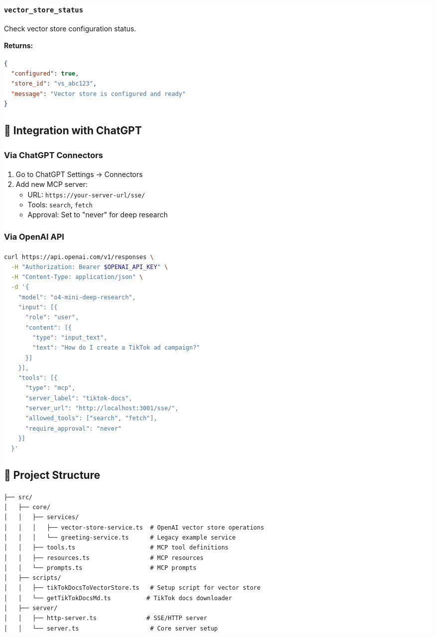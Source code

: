 ### `vector_store_status`
Check vector store configuration status.

**Returns:**
```json
{
  "configured": true,
  "store_id": "vs_abc123",
  "message": "Vector store is configured and ready"
}
```

## 🔗 Integration with ChatGPT

### Via ChatGPT Connectors

1. Go to ChatGPT Settings → Connectors
2. Add new MCP server:
   - URL: `https://your-server-url/sse/`
   - Tools: `search`, `fetch`
   - Approval: Set to "never" for deep research

### Via OpenAI API

```bash
curl https://api.openai.com/v1/responses \
  -H "Authorization: Bearer $OPENAI_API_KEY" \
  -H "Content-Type: application/json" \
  -d '{
    "model": "o4-mini-deep-research",
    "input": [{
      "role": "user",
      "content": [{
        "type": "input_text",
        "text": "How do I create a TikTok ad campaign?"
      }]
    }],
    "tools": [{
      "type": "mcp",
      "server_label": "tiktok-docs",
      "server_url": "http://localhost:3001/sse/",
      "allowed_tools": ["search", "fetch"],
      "require_approval": "never"
    }]
  }'
```

## 📁 Project Structure

```
├── src/
│   ├── core/
│   │   ├── services/
│   │   │   ├── vector-store-service.ts  # OpenAI vector store operations
│   │   │   └── greeting-service.ts      # Legacy example service
│   │   ├── tools.ts                     # MCP tool definitions
│   │   ├── resources.ts                 # MCP resources
│   │   └── prompts.ts                   # MCP prompts
│   ├── scripts/
│   │   ├── tikTokDocsToVectorStore.ts   # Setup script for vector store
│   │   └── getTikTokDocsMd.ts          # TikTok docs downloader
│   ├── server/
│   │   ├── http-server.ts              # SSE/HTTP server
│   │   └── server.ts                    # Core server setup
```